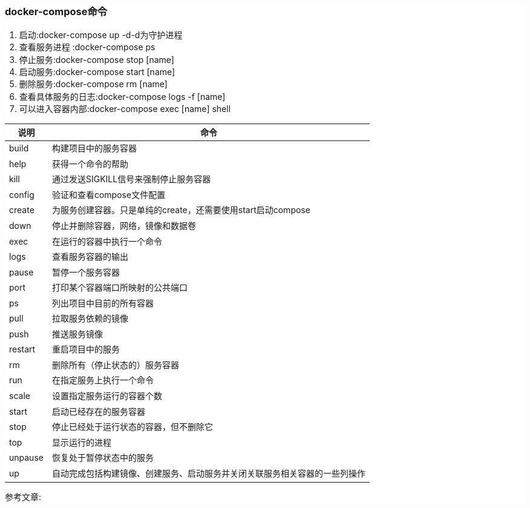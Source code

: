 ### docker-compose命令

1.  启动:docker-compose up -d-d为守护进程
2.  查看服务进程 :docker-compose ps
3.  停止服务:docker-compose stop [name]
4.  启动服务:docker-compose start [name]
5.  删除服务:docker-compose rm [name]
6.  查看具体服务的日志:docker-compose logs -f [name]
7.  可以进入容器内部:docker-compose exec [name] shell

| 说明    | 命令                                                         |
| ------- | ------------------------------------------------------------ |
| build   | 构建项目中的服务容器                                         |
| help    | 获得一个命令的帮助                                           |
| kill    | 通过发送SIGKILL信号来强制停止服务容器                        |
| config  | 验证和查看compose文件配置                                    |
| create  | 为服务创建容器。只是单纯的create，还需要使用start启动compose |
| down    | 停止并删除容器，网络，镜像和数据卷                           |
| exec    | 在运行的容器中执行一个命令                                   |
| logs    | 查看服务容器的输出                                           |
| pause   | 暂停一个服务容器                                             |
| port    | 打印某个容器端口所映射的公共端口                             |
| ps      | 列出项目中目前的所有容器                                     |
| pull    | 拉取服务依赖的镜像                                           |
| push    | 推送服务镜像                                                 |
| restart | 重启项目中的服务                                             |
| rm      | 删除所有（停止状态的）服务容器                               |
| run     | 在指定服务上执行一个命令                                     |
| scale   | 设置指定服务运行的容器个数                                   |
| start   | 启动已经存在的服务容器                                       |
| stop    | 停止已经处于运行状态的容器，但不删除它                       |
| top     | 显示运行的进程                                               |
| unpause | 恢复处于暂停状态中的服务                                     |
| up      | 自动完成包括构建镜像、创建服务、启动服务并关闭关联服务相关容器的一些列操作 |

参考文章:
